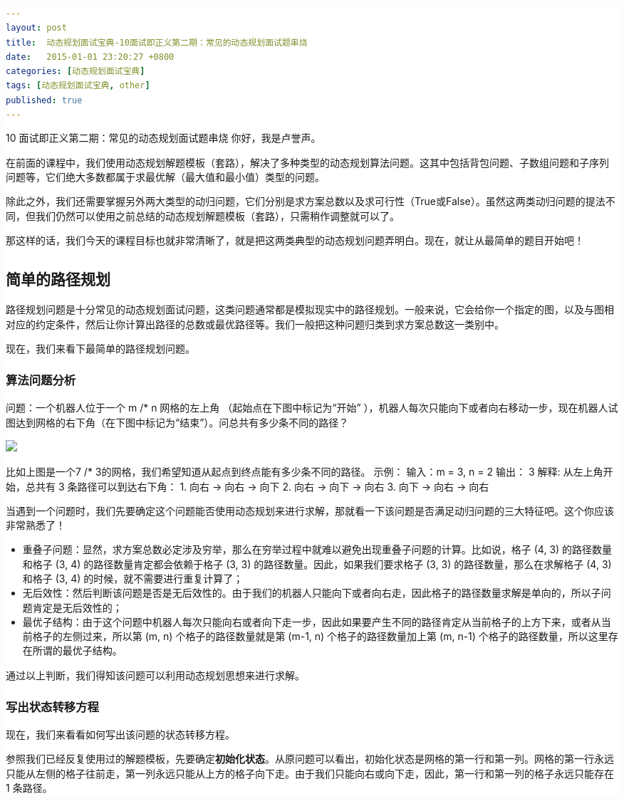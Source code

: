 ```yaml
---
layout: post
title:  动态规划面试宝典-10面试即正义第二期：常见的动态规划面试题串烧
date:   2015-01-01 23:20:27 +0800
categories: [动态规划面试宝典]
tags: [动态规划面试宝典, other]
published: true
---
```




10 面试即正义第二期：常见的动态规划面试题串烧
你好，我是卢誉声。

在前面的课程中，我们使用动态规划解题模板（套路），解决了多种类型的动态规划算法问题。这其中包括背包问题、子数组问题和子序列问题等，它们绝大多数都属于求最优解（最大值和最小值）类型的问题。

除此之外，我们还需要掌握另外两大类型的动归问题，它们分别是求方案总数以及求可行性（True或False）。虽然这两类动归问题的提法不同，但我们仍然可以使用之前总结的动态规划解题模板（套路），只需稍作调整就可以了。

那这样的话，我们今天的课程目标也就非常清晰了，就是把这两类典型的动态规划问题弄明白。现在，就让从最简单的题目开始吧！

## 简单的路径规划

路径规划问题是十分常见的动态规划面试问题，这类问题通常都是模拟现实中的路径规划。一般来说，它会给你一个指定的图，以及与图相对应的约定条件，然后让你计算出路径的总数或最优路径等。我们一般把这种问题归类到求方案总数这一类别中。

现在，我们来看下最简单的路径规划问题。

### 算法问题分析

问题：一个机器人位于一个 m /* n 网格的左上角 （起始点在下图中标记为“开始” ），机器人每次只能向下或者向右移动一步，现在机器人试图达到网格的右下角（在下图中标记为“结束”）。问总共有多少条不同的路径？

![](https://learn.lianglianglee.com/%e4%b8%93%e6%a0%8f/%e5%8a%a8%e6%80%81%e8%a7%84%e5%88%92%e9%9d%a2%e8%af%95%e5%ae%9d%e5%85%b8/assets/18d14d6e716841028cc2c3c193f50822.jpg)

比如上图是一个7 /* 3的网格，我们希望知道从起点到终点能有多少条不同的路径。
示例： 输入：m = 3, n = 2 输出： 3 解释: 从左上角开始，总共有 3 条路径可以到达右下角： 1. 向右 -> 向右 -> 向下 2. 向右 -> 向下 -> 向右 3. 向下 -> 向右 -> 向右

当遇到一个问题时，我们先要确定这个问题能否使用动态规划来进行求解，那就看一下该问题是否满足动归问题的三大特征吧。这个你应该非常熟悉了！

* 重叠子问题：显然，求方案总数必定涉及穷举，那么在穷举过程中就难以避免出现重叠子问题的计算。比如说，格子 (4, 3) 的路径数量和格子 (3, 4) 的路径数量肯定都会依赖于格子 (3, 3) 的路径数量。因此，如果我们要求格子 (3, 3) 的路径数量，那么在求解格子 (4, 3) 和格子 (3, 4) 的时候，就不需要进行重复计算了；
* 无后效性：然后判断该问题是否是无后效性的。由于我们的机器人只能向下或者向右走，因此格子的路径数量求解是单向的，所以子问题肯定是无后效性的；
* 最优子结构：由于这个问题中机器人每次只能向右或者向下走一步，因此如果要产生不同的路径肯定从当前格子的上方下来，或者从当前格子的左侧过来，所以第 (m, n) 个格子的路径数量就是第 (m-1, n) 个格子的路径数量加上第 (m, n-1) 个格子的路径数量，所以这里存在所谓的最优子结构。

通过以上判断，我们得知该问题可以利用动态规划思想来进行求解。

### 写出状态转移方程

现在，我们来看看如何写出该问题的状态转移方程。

参照我们已经反复使用过的解题模板，先要确定**初始化状态**。从原问题可以看出，初始化状态是网格的第一行和第一列。网格的第一行永远只能从左侧的格子往前走，第一列永远只能从上方的格子向下走。由于我们只能向右或向下走，因此，第一行和第一列的格子永远只能存在 1 条路径。
